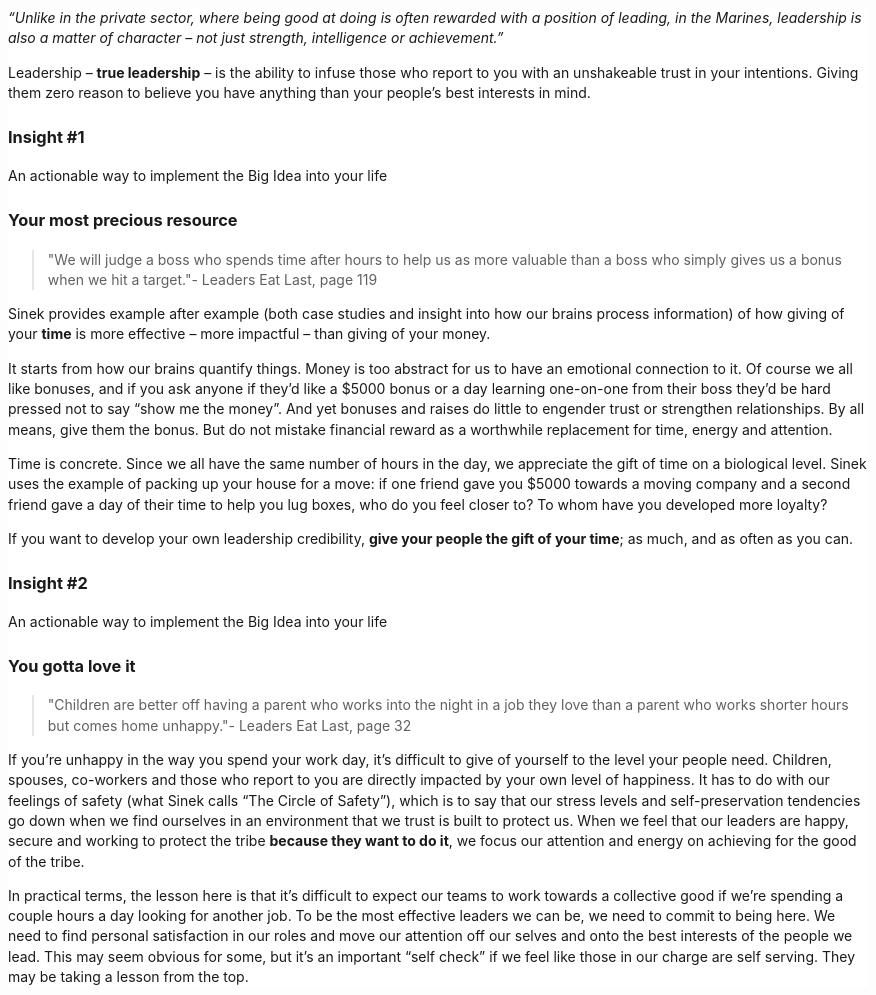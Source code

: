 _“Unlike in the private sector, where being good at doing is often rewarded with a position of leading, in the Marines, leadership is also a matter of character – not just strength, intelligence or achievement.”_

Leadership – **true leadership** – is the ability to infuse those who report to you with an unshakeable trust in your intentions. Giving them zero reason to believe you have anything than your people’s best interests in mind.

### Insight #1

An actionable way to implement the Big Idea into your life

### Your most precious resource

> "We will judge a boss who spends time after hours to help us as more valuable than a boss who simply gives us a bonus when we hit a target."- Leaders Eat Last, page 119

Sinek provides example after example (both case studies and insight into how our brains process information) of how giving of your **time** is more effective – more impactful – than giving of your money.

It starts from how our brains quantify things. Money is too abstract for us to have an emotional connection to it. Of course we all like bonuses, and if you ask anyone if they’d like a $5000 bonus or a day learning one-on-one from their boss they’d be hard pressed not to say “show me the money”. And yet bonuses and raises do little to engender trust or strengthen relationships. By all means, give them the bonus. But do not mistake financial reward as a worthwhile replacement for time, energy and attention.

Time is concrete. Since we all have the same number of hours in the day, we appreciate the gift of time on a biological level. Sinek uses the example of packing up your house for a move: if one friend gave you $5000 towards a moving company and a second friend gave a day of their time to help you lug boxes, who do you feel closer to? To whom have you developed more loyalty?

If you want to develop your own leadership credibility, **give your people the gift of your time**; as much, and as often as you can.

### Insight #2

An actionable way to implement the Big Idea into your life

### You gotta love it

> "Children are better off having a parent who works into the night in a job they love than a parent who works shorter hours but comes home unhappy."- Leaders Eat Last, page 32

If you’re unhappy in the way you spend your work day, it’s difficult to give of yourself to the level your people need. Children, spouses, co-workers and those who report to you are directly impacted by your own level of happiness. It has to do with our feelings of safety (what Sinek calls “The Circle of Safety”), which is to say that our stress levels and self-preservation tendencies go down when we find ourselves in an environment that we trust is built to protect us. When we feel that our leaders are happy, secure and working to protect the tribe **because they want to do it**, we focus our attention and energy on achieving for the good of the tribe.

In practical terms, the lesson here is that it’s difficult to expect our teams to work towards a collective good if we’re spending a couple hours a day looking for another job. To be the most effective leaders we can be, we need to commit to being here. We need to find personal satisfaction in our roles and move our attention off our selves and onto the best interests of the people we lead. This may seem obvious for some, but it’s an important “self check” if we feel like those in our charge are self serving. They may be taking a lesson from the top.
